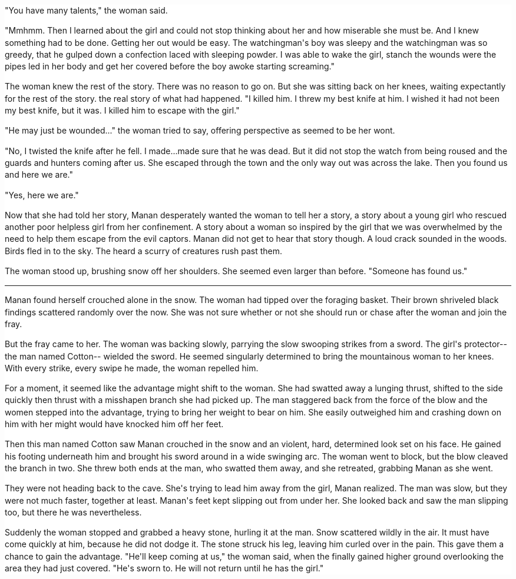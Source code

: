 "You have many talents," the woman said.

"Mmhmm. Then I learned about the girl and could not stop thinking about her and how miserable she must be. And I knew something had to be done. Getting her out would be easy. The watchingman's boy was sleepy and the watchingman was so greedy, that he gulped down a confection laced with sleeping powder. I was able to wake the girl, stanch the wounds were the pipes led in her body and get her covered before the boy awoke starting screaming."

The woman knew the rest of the story. There was no reason to go on. But she was sitting back on her knees, waiting expectantly for the rest of the story. the real story of what had happened. "I killed him. I threw my best knife at him. I wished it had not been my best knife, but it was. I killed him to escape with the girl."

"He may just be wounded..." the woman tried to say, offering perspective as seemed to be her wont.

"No, I twisted the knife after he fell. I made...made sure that he was dead. But it did not stop the watch from being roused and the guards and hunters coming after us. She escaped through the town and the only way out was across the lake. Then you found us and here we are."

"Yes, here we are."

Now that she had told her story, Manan desperately wanted the woman to tell her a story, a story about a young girl who rescued another poor helpless girl from her confinement. A story about a woman so inspired by the girl that we was overwhelmed by the need to help them escape from the evil captors. Manan did not get to hear that story though. A loud crack sounded in the woods. Birds fled in to the sky. The heard a scurry of creatures rush past them. 

The woman stood up, brushing snow off her shoulders. She seemed even larger than before. "Someone has found us."

***

Manan found herself crouched alone in the snow. The woman had tipped over the foraging basket. Their brown shriveled black findings scattered randomly over the now. She was not sure whether or not she should run or chase after the woman and join the fray.

But the fray came to her. The woman was backing slowly, parrying the slow swooping strikes from a sword. The girl's protector--the man named Cotton-- wielded the sword. He seemed singularly determined to bring the mountainous woman to her knees. With every strike, every swipe he made, the woman repelled him.

For a moment, it seemed like the advantage might shift to the woman. She had swatted away a lunging thrust, shifted to the side quickly then thrust with a misshapen branch she had picked up. The man staggered back from the force of the blow and the women stepped into the advantage, trying to bring her weight to bear on him. She easily outweighed him and crashing down on him with her might would have knocked him off her feet.

Then this man named Cotton saw Manan crouched in the snow and an violent, hard, determined look set on his face. He gained his footing underneath him and brought his sword around in a wide swinging arc. The woman went to block, but the blow cleaved the branch in two. She threw both ends at the man, who swatted them away, and she retreated, grabbing Manan as she went.

They were not heading back to the cave. She's trying to lead him away from the girl, Manan realized. The man was slow, but they were not much faster, together at least. Manan's feet kept slipping out from under her. She looked back and saw the man slipping too, but there he was nevertheless.

Suddenly the woman stopped and grabbed a heavy stone, hurling it at the man. Snow scattered wildly in the air. It must have come quickly at him, because he did not dodge it. The stone struck his leg, leaving him curled over in the pain. This gave them a chance to gain the advantage. "He'll keep coming at us," the woman said, when the finally gained higher ground overlooking the area they had just covered. "He's sworn to. He will not return until he has the girl."
